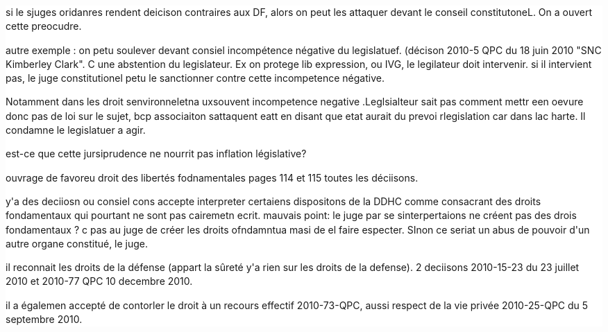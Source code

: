 si le sjuges oridanres rendent deicison contraires aux DF, alors on peut les attaquer devant le conseil constitutoneL. On a ouvert cette preocudre.

autre exemple : on petu soulever devant consiel incompétence négative du legislatuef. (décison 2010-5 QPC du 18 juin 2010 "SNC Kimberley Clark". C une abstention du legislateur. Ex on protege lib expression, ou IVG, le legilateur doit intervenir. si il intervient pas, le juge constitutionel petu le sanctionner contre cette incompetence négative.

Notamment dans les droit senvironneletna uxsouvent incompetence negative .Leglsialteur sait pas comment mettr een oevure donc pas de loi sur le sujet, bcp associaiton sattaquent eatt en disant que etat aurait du prevoi rlegislation car dans lac harte. Il condamne le legislatuer a agir. 

est-ce que cette jursiprudence ne nourrit pas inflation législative? 

ouvrage de favoreu droit des libertés fodnamentales pages 114 et 115 toutes les déciisons.

y'a des deciiosn ou consiel cons accepte interpreter certaiens dispositons de la DDHC comme consacrant des droits fondamentaux qui pourtant ne sont pas cairemetn ecrit. mauvais point: le juge par se sinterpertaions ne créent pas des drois fondamentaux ? c pas au juge de créer les droits ofndamntua masi de el faire especter. SInon ce seriat un abus de pouvoir d'un autre organe constitué, le juge.

il reconnait les droits de la défense (appart la sûreté y'a rien sur les droits de la defense).  2 deciisons 2010-15-23 du 23 juillet 2010 et 2010-77 QPC 10 decembre 2010.

il a égalemen accepté de contorler le droit à un recours effectif 2010-73-QPC, aussi respect de la vie privée 2010-25-QPC du 5 septembre 2010. 